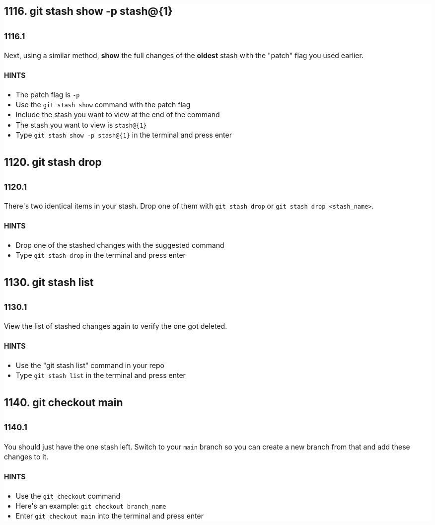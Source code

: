 ## 1116. git stash show -p stash@{1}

### 1116.1

Next, using a similar method, **show** the full changes of the **oldest** stash with the "patch" flag you used earlier.

#### HINTS

- The patch flag is `-p`
- Use the `git stash show` command with the patch flag
- Include the stash you want to view at the end of the command
- The stash you want to view is `stash@{1}`
- Type `git stash show -p stash@{1}` in the terminal and press enter

## 1120. git stash drop

### 1120.1

There's two identical items in your stash. Drop one of them with `git stash drop` or `git stash drop <stash_name>`.

#### HINTS

- Drop one of the stashed changes with the suggested command
- Type `git stash drop` in the terminal and press enter

## 1130. git stash list

### 1130.1

View the list of stashed changes again to verify the one got deleted.

#### HINTS

- Use the "git stash list" command in your repo
- Type `git stash list` in the terminal and press enter

## 1140. git checkout main

### 1140.1

You should just have the one stash left. Switch to your `main` branch so you can create a new branch from that and add these changes to it.

#### HINTS

- Use the `git checkout` command
- Here's an example: `git checkout branch_name`
- Enter `git checkout main` into the terminal and press enter
